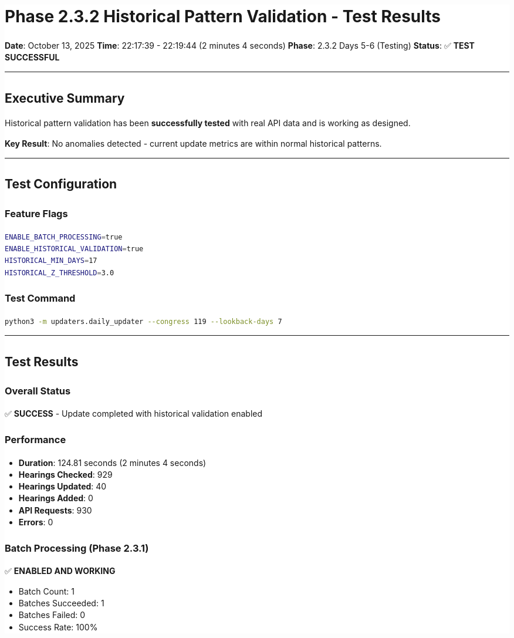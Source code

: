 # Phase 2.3.2 Historical Pattern Validation - Test Results

**Date**: October 13, 2025
**Time**: 22:17:39 - 22:19:44 (2 minutes 4 seconds)
**Phase**: 2.3.2 Days 5-6 (Testing)
**Status**: ✅ **TEST SUCCESSFUL**

---

## Executive Summary

Historical pattern validation has been **successfully tested** with real API data and is working as designed.

**Key Result**: No anomalies detected - current update metrics are within normal historical patterns.

---

## Test Configuration

### Feature Flags
```bash
ENABLE_BATCH_PROCESSING=true
ENABLE_HISTORICAL_VALIDATION=true
HISTORICAL_MIN_DAYS=17
HISTORICAL_Z_THRESHOLD=3.0
```

### Test Command
```bash
python3 -m updaters.daily_updater --congress 119 --lookback-days 7
```

---

## Test Results

### Overall Status
✅ **SUCCESS** - Update completed with historical validation enabled

### Performance
- **Duration**: 124.81 seconds (2 minutes 4 seconds)
- **Hearings Checked**: 929
- **Hearings Updated**: 40
- **Hearings Added**: 0
- **API Requests**: 930
- **Errors**: 0

### Batch Processing (Phase 2.3.1)
✅ **ENABLED AND WORKING**
- Batch Count: 1
- Batches Succeeded: 1
- Batches Failed: 0
- Success Rate: 100%
